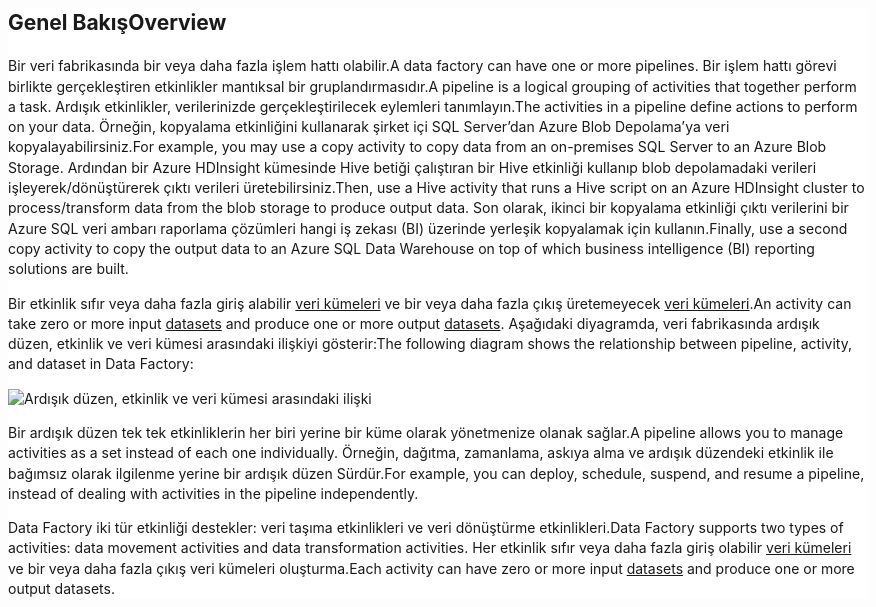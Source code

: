 ## <a name="overview"></a><span data-ttu-id="71c1c-109">Genel Bakış</span><span class="sxs-lookup"><span data-stu-id="71c1c-109">Overview</span></span>
<span data-ttu-id="71c1c-110">Bir veri fabrikasında bir veya daha fazla işlem hattı olabilir.</span><span class="sxs-lookup"><span data-stu-id="71c1c-110">A data factory can have one or more pipelines.</span></span> <span data-ttu-id="71c1c-111">Bir işlem hattı görevi birlikte gerçekleştiren etkinlikler mantıksal bir gruplandırmasıdır.</span><span class="sxs-lookup"><span data-stu-id="71c1c-111">A pipeline is a logical grouping of activities that together perform a task.</span></span> <span data-ttu-id="71c1c-112">Ardışık etkinlikler, verilerinizde gerçekleştirilecek eylemleri tanımlayın.</span><span class="sxs-lookup"><span data-stu-id="71c1c-112">The activities in a pipeline define actions to perform on your data.</span></span> <span data-ttu-id="71c1c-113">Örneğin, kopyalama etkinliğini kullanarak şirket içi SQL Server’dan Azure Blob Depolama’ya veri kopyalayabilirsiniz.</span><span class="sxs-lookup"><span data-stu-id="71c1c-113">For example, you may use a copy activity to copy data from an on-premises SQL Server to an Azure Blob Storage.</span></span> <span data-ttu-id="71c1c-114">Ardından bir Azure HDInsight kümesinde Hive betiği çalıştıran bir Hive etkinliği kullanıp blob depolamadaki verileri işleyerek/dönüştürerek çıktı verileri üretebilirsiniz.</span><span class="sxs-lookup"><span data-stu-id="71c1c-114">Then, use a Hive activity that runs a Hive script on an Azure HDInsight cluster to process/transform data from the blob storage to produce output data.</span></span> <span data-ttu-id="71c1c-115">Son olarak, ikinci bir kopyalama etkinliği çıktı verilerini bir Azure SQL veri ambarı raporlama çözümleri hangi iş zekası (BI) üzerinde yerleşik kopyalamak için kullanın.</span><span class="sxs-lookup"><span data-stu-id="71c1c-115">Finally, use a second copy activity to copy the output data to an Azure SQL Data Warehouse on top of which business intelligence (BI) reporting solutions are built.</span></span> 

<span data-ttu-id="71c1c-116">Bir etkinlik sıfır veya daha fazla giriş alabilir [veri kümeleri](data-factory-create-datasets.md) ve bir veya daha fazla çıkış üretemeyecek [veri kümeleri](data-factory-create-datasets.md).</span><span class="sxs-lookup"><span data-stu-id="71c1c-116">An activity can take zero or more input [datasets](data-factory-create-datasets.md) and produce one or more output [datasets](data-factory-create-datasets.md).</span></span> <span data-ttu-id="71c1c-117">Aşağıdaki diyagramda, veri fabrikasında ardışık düzen, etkinlik ve veri kümesi arasındaki ilişkiyi gösterir:</span><span class="sxs-lookup"><span data-stu-id="71c1c-117">The following diagram shows the relationship between pipeline, activity, and dataset in Data Factory:</span></span> 

![Ardışık düzen, etkinlik ve veri kümesi arasındaki ilişki](media/data-factory-create-pipelines/relationship-pipeline-activity-dataset.png)

<span data-ttu-id="71c1c-119">Bir ardışık düzen tek tek etkinliklerin her biri yerine bir küme olarak yönetmenize olanak sağlar.</span><span class="sxs-lookup"><span data-stu-id="71c1c-119">A pipeline allows you to manage activities as a set instead of each one individually.</span></span> <span data-ttu-id="71c1c-120">Örneğin, dağıtma, zamanlama, askıya alma ve ardışık düzendeki etkinlik ile bağımsız olarak ilgilenme yerine bir ardışık düzen Sürdür.</span><span class="sxs-lookup"><span data-stu-id="71c1c-120">For example, you can deploy, schedule, suspend, and resume a pipeline, instead of dealing with activities in the pipeline independently.</span></span>

<span data-ttu-id="71c1c-121">Data Factory iki tür etkinliği destekler: veri taşıma etkinlikleri ve veri dönüştürme etkinlikleri.</span><span class="sxs-lookup"><span data-stu-id="71c1c-121">Data Factory supports two types of activities: data movement activities and data transformation activities.</span></span> <span data-ttu-id="71c1c-122">Her etkinlik sıfır veya daha fazla giriş olabilir [veri kümeleri](data-factory-create-datasets.md) ve bir veya daha fazla çıkış veri kümeleri oluşturma.</span><span class="sxs-lookup"><span data-stu-id="71c1c-122">Each activity can have zero or more input [datasets](data-factory-create-datasets.md) and produce one or more output datasets.</span></span>
